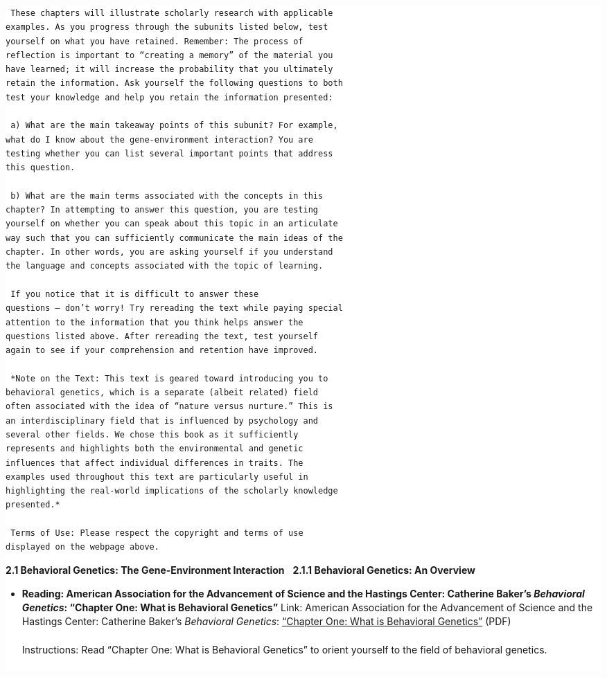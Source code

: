      These chapters will illustrate scholarly research with applicable
    examples. As you progress through the subunits listed below, test
    yourself on what you have retained. Remember: The process of
    reflection is important to “creating a memory” of the material you
    have learned; it will increase the probability that you ultimately
    retain the information. Ask yourself the following questions to both
    test your knowledge and help you retain the information presented:  
      
     a) What are the main takeaway points of this subunit? For example,
    what do I know about the gene-environment interaction? You are
    testing whether you can list several important points that address
    this question.  
      
     b) What are the main terms associated with the concepts in this
    chapter? In attempting to answer this question, you are testing
    yourself on whether you can speak about this topic in an articulate
    way such that you can sufficiently communicate the main ideas of the
    chapter. In other words, you are asking yourself if you understand
    the language and concepts associated with the topic of learning.  
      
     If you notice that it is difficult to answer these
    questions – don’t worry! Try rereading the text while paying special
    attention to the information that you think helps answer the
    questions listed above. After rereading the text, test yourself
    again to see if your comprehension and retention have improved.  
      
     *Note on the Text: This text is geared toward introducing you to
    behavioral genetics, which is a separate (albeit related) field
    often associated with the idea of “nature versus nurture.” This is
    an interdisciplinary field that is influenced by psychology and
    several other fields. We chose this book as it sufficiently
    represents and highlights both the environmental and genetic
    influences that affect individual differences in traits. The
    examples used throughout this text are particularly useful in
    highlighting the real-world implications of the scholarly knowledge
    presented.*  
      
     Terms of Use: Please respect the copyright and terms of use
    displayed on the webpage above.

**2.1 Behavioral Genetics: The Gene-Environment Interaction** <span
id="2.1"></span> 
**2.1.1 Behavioral Genetics: An Overview** <span id="2.1.1"></span> 
-   **Reading: American Association for the Advancement of Science and
    the Hastings Center: Catherine Baker’s *Behavioral Genetics*:
    “Chapter One: What is Behavioral Genetics”**
    Link: American Association for the Advancement of Science and the
    Hastings Center: Catherine Baker’s *Behavioral Genetics*:
    [“](http://www.saylor.org/site/wp-content/uploads/2012/08/PSYCH101Sec2.pdf)[Chapter
    One: What is Behavioral
    Genetics”](http://www.saylor.org/site/wp-content/uploads/2012/08/PSYCH101Sec2.pdf)
    (PDF)  
        
     Instructions: Read “Chapter One: What is Behavioral Genetics” to
    orient yourself to the field of behavioral genetics.  
        